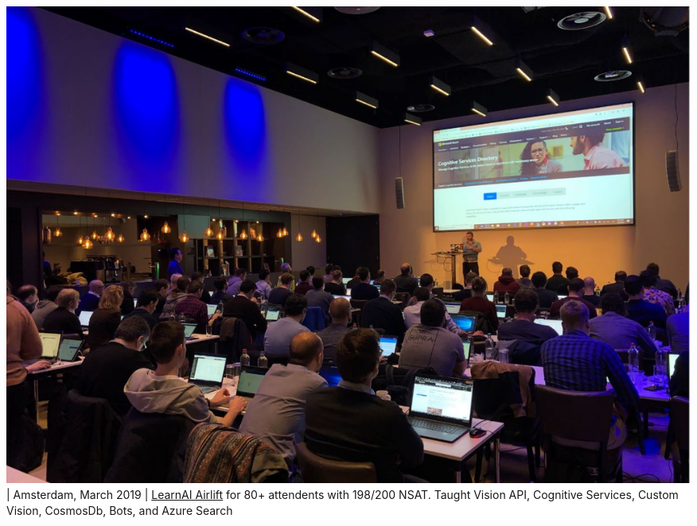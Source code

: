 ![Amsterdam Arena](./images/arena.JPG) | Amsterdam, March 2019 | [LearnAI Airlift](https://github.com/Azure/LearnAI-Airlift) for 80+ attendents with 198/200 NSAT. Taught Vision API, Cognitive Services, Custom Vision, CosmosDb, Bots, and Azure Search